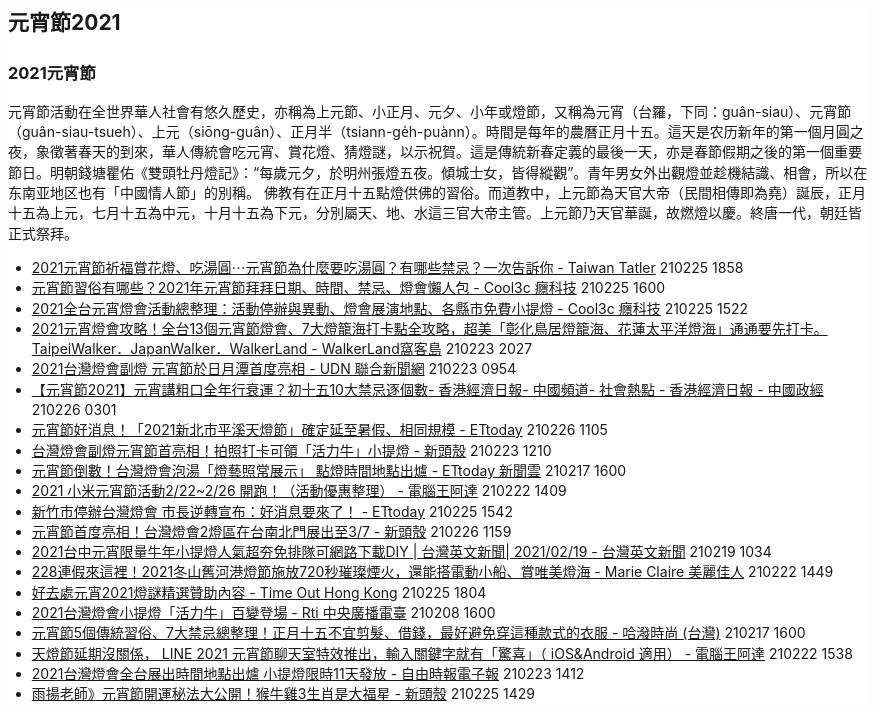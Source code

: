 ## 元宵節2021

### 2021元宵節

元宵節活動在全世界華人社會有悠久歷史，亦稱為上元節、小正月、元夕、小年或燈節，又稱為元宵（台羅，下同：guân-siau）、元宵節（guân-siau-tsueh）、上元（siōng-guân）、正月半（tsiann-ge̍h-puànn）。時間是每年的農曆正月十五。這天是农历新年的第一個月圓之夜，象徵著春天的到來，華人傳統會吃元宵、賞花燈、猜燈謎，以示祝賀。這是傳統新春定義的最後一天，亦是春節假期之後的第一個重要節日。明朝錢塘瞿佑《雙頭牡丹燈記》：“每歲元夕，於明州張燈五夜。傾城士女，皆得縱觀”。青年男女外出觀燈並趁機結識、相會，所以在东南亚地区也有「中國情人節」的別稱。
佛教有在正月十五點燈供佛的習俗。而道教中，上元節為天官大帝（民間相傳即為堯）誕辰，正月十五為上元，七月十五為中元，十月十五為下元，分別屬天、地、水這三官大帝主管。上元節乃天官華誕，故燃燈以慶。終唐一代，朝廷皆正式祭拜。
- [2021元宵節祈福賞花燈、吃湯圓⋯元宵節為什麼要吃湯圓？有哪些禁忌？一次告訴你 - Taiwan Tatler](https://tw.asiatatler.com/life/lantern-festival "2021元宵節祈福賞花燈、吃湯圓⋯元宵節為什麼要吃湯圓？有哪些禁忌？一次告訴你 - Taiwan Tatler") 210225 1858
- [元宵節習俗有哪些？2021年元宵節拜拜日期、時間、禁忌、燈會懶人包 - Cool3c 癮科技](https://www.cool3c.com/article/160037 "元宵節習俗有哪些？2021年元宵節拜拜日期、時間、禁忌、燈會懶人包 - Cool3c 癮科技") 210225 1600
- [2021全台元宵燈會活動總整理：活動停辦與異動、燈會展演地點、各縣市免費小提燈 - Cool3c 癮科技](https://www.cool3c.com/article/160058 "2021全台元宵燈會活動總整理：活動停辦與異動、燈會展演地點、各縣市免費小提燈 - Cool3c 癮科技") 210225 1522
- [2021元宵燈會攻略！全台13個元宵節燈會、7大燈籠海打卡點全攻略，超美「彰化鳥居燈籠海、花蓮太平洋燈海」通通要先打卡。 TaipeiWalker．JapanWalker．WalkerLand - WalkerLand窩客島](https://www.walkerland.com.tw/subject/view/288587 "2021元宵燈會攻略！全台13個元宵節燈會、7大燈籠海打卡點全攻略，超美「彰化鳥居燈籠海、花蓮太平洋燈海」通通要先打卡。 TaipeiWalker．JapanWalker．WalkerLand - WalkerLand窩客島") 210223 2027
- [2021台灣燈會副燈 元宵節於日月潭首度亮相 - UDN 聯合新聞網](https://udn.com/news/story/7266/5269717 "2021台灣燈會副燈 元宵節於日月潭首度亮相 - UDN 聯合新聞網") 210223 0954
- [【元宵節2021】元宵講粗口全年行衰運？初十五10大禁忌逐個數- 香港經濟日報- 中國頻道- 社會熱點 - 香港經濟日報 - 中國政經](https://china.hket.com/article/2886798/%E3%80%90%E5%85%83%E5%AE%B5%E7%AF%802021%E3%80%91%E5%85%83%E5%AE%B5%E8%AC%9B%E7%B2%97%E5%8F%A3%E5%85%A8%E5%B9%B4%E8%A1%8C%E8%A1%B0%E9%81%8B%EF%BC%9F%E5%88%9D%E5%8D%81%E4%BA%9410%E5%A4%A7%E7%A6%81%E5%BF%8C%E9%80%90%E5%80%8B%E6%95%B8 "【元宵節2021】元宵講粗口全年行衰運？初十五10大禁忌逐個數- 香港經濟日報- 中國頻道- 社會熱點 - 香港經濟日報 - 中國政經") 210226 0301
- [元宵節好消息！「2021新北市平溪天燈節」確定延至暑假、相同規模 - ETtoday](https://travel.ettoday.net/article/1926867.htm "元宵節好消息！「2021新北市平溪天燈節」確定延至暑假、相同規模 - ETtoday") 210226 1105
- [台灣燈會副燈元宵節首亮相！拍照打卡可領「活力牛」小提燈 - 新頭殼](https://newtalk.tw/news/view/2021-02-23/539988 "台灣燈會副燈元宵節首亮相！拍照打卡可領「活力牛」小提燈 - 新頭殼") 210223 1210
- [元宵節倒數！台灣燈會泡湯「燈藝照常展示」 點燈時間地點出爐 - ETtoday 新聞雲](https://www.ettoday.net/news/20210217/1920640.htm "元宵節倒數！台灣燈會泡湯「燈藝照常展示」 點燈時間地點出爐 - ETtoday 新聞雲") 210217 1600
- [2021 小米元宵節活動2/22~2/26 開跑！（活動優惠整理） - 電腦王阿達](https://www.kocpc.com.tw/archives/370925 "2021 小米元宵節活動2/22~2/26 開跑！（活動優惠整理） - 電腦王阿達") 210222 1409
- [新竹市停辦台灣燈會 市長逆轉宣布：好消息要來了！ - ETtoday](https://travel.ettoday.net/article/1926295.htm "新竹市停辦台灣燈會 市長逆轉宣布：好消息要來了！ - ETtoday") 210225 1542
- [元宵節首度亮相！台灣燈會2燈區在台南北門展出至3/7 - 新頭殼](https://newtalk.tw/news/view/2021-02-26/541655 "元宵節首度亮相！台灣燈會2燈區在台南北門展出至3/7 - 新頭殼") 210226 1159
- [2021台中元宵限量牛年小提燈人氣超夯免排隊可網路下載DIY | 台灣英文新聞| 2021/02/19 - 台灣英文新聞](https://www.taiwannews.com.tw/ch/news/4130928 "2021台中元宵限量牛年小提燈人氣超夯免排隊可網路下載DIY | 台灣英文新聞| 2021/02/19 - 台灣英文新聞") 210219 1034
- [228連假來這裡！2021冬山舊河港燈節施放720秒璀璨煙火，還能搭電動小船、賞唯美燈海 - Marie Claire 美麗佳人](https://www.marieclaire.com.tw/lifestyle/travel/55434 "228連假來這裡！2021冬山舊河港燈節施放720秒璀璨煙火，還能搭電動小船、賞唯美燈海 - Marie Claire 美麗佳人") 210222 1449
- [好去處元宵2021燈謎精選贊助內容 - Time Out Hong Kong](https://www.timeout.com.hk/hong-kong/hk/%E5%A5%BD%E5%8E%BB%E8%99%95/%E5%85%83%E5%AE%B52021%E7%87%88%E8%AC%8E%E7%B2%BE%E9%81%B8 "好去處元宵2021燈謎精選贊助內容 - Time Out Hong Kong") 210225 1804
- [2021台灣燈會小提燈「活力牛」百變登場 - Rti 中央廣播電臺](https://www.rti.org.tw/news/view/id/2091391 "2021台灣燈會小提燈「活力牛」百變登場 - Rti 中央廣播電臺") 210208 1600
- [元宵節5個傳統習俗、7大禁忌總整理！正月十五不宜剪髮、借錢，最好避免穿這種款式的衣服 - 哈潑時尚 (台灣)](https://www.harpersbazaar.com/tw/culture/lifestyle/g35529841/lantern-festival-dos-and-donts/ "元宵節5個傳統習俗、7大禁忌總整理！正月十五不宜剪髮、借錢，最好避免穿這種款式的衣服 - 哈潑時尚 (台灣)") 210217 1600
- [天燈節延期沒關係， LINE 2021 元宵節聊天室特效推出，輸入關鍵字就有「驚喜」（ iOS&Android 適用） - 電腦王阿達](https://www.kocpc.com.tw/archives/370924 "天燈節延期沒關係， LINE 2021 元宵節聊天室特效推出，輸入關鍵字就有「驚喜」（ iOS&Android 適用） - 電腦王阿達") 210222 1538
- [2021台灣燈會全台展出時間地點出爐 小提燈限時11天發放 - 自由時報電子報](https://news.ltn.com.tw/news/life/breakingnews/3446842 "2021台灣燈會全台展出時間地點出爐 小提燈限時11天發放 - 自由時報電子報") 210223 1412
- [雨揚老師》元宵節開運秘法大公開！猴牛雞3生肖是大福星 - 新頭殼](https://newtalk.tw/news/view/2021-02-25/541097 "雨揚老師》元宵節開運秘法大公開！猴牛雞3生肖是大福星 - 新頭殼") 210225 1429
